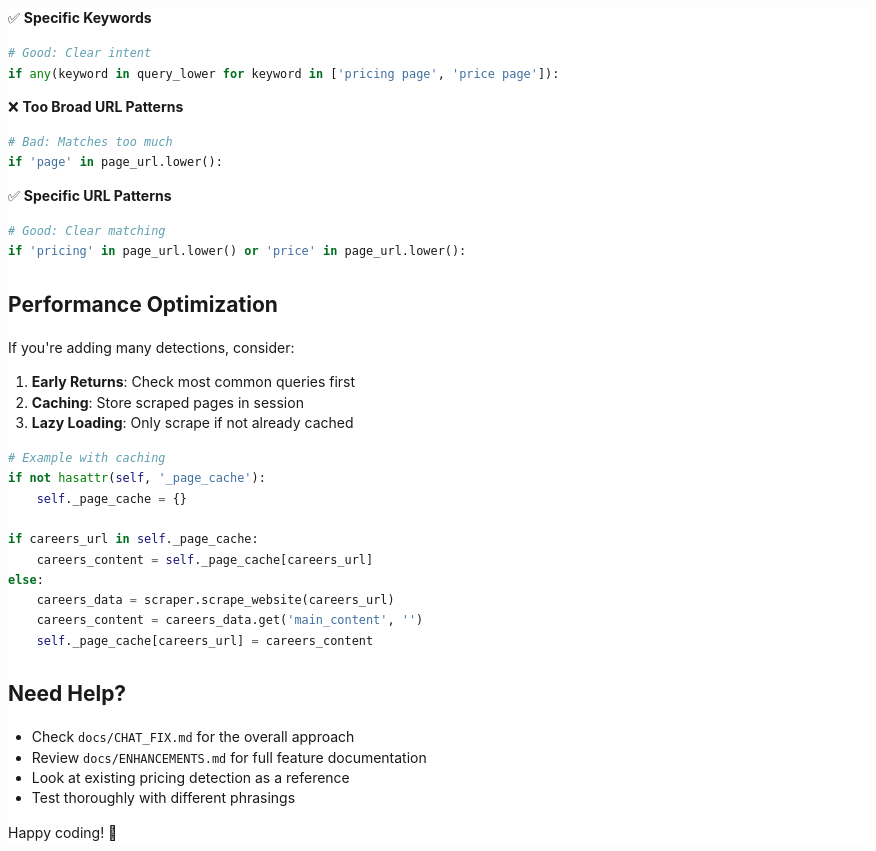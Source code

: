 ✅ **Specific Keywords**
```python
# Good: Clear intent
if any(keyword in query_lower for keyword in ['pricing page', 'price page']):
```

❌ **Too Broad URL Patterns**
```python
# Bad: Matches too much
if 'page' in page_url.lower():
```

✅ **Specific URL Patterns**
```python
# Good: Clear matching
if 'pricing' in page_url.lower() or 'price' in page_url.lower():
```

## Performance Optimization

If you're adding many detections, consider:

1. **Early Returns**: Check most common queries first
2. **Caching**: Store scraped pages in session
3. **Lazy Loading**: Only scrape if not already cached

```python
# Example with caching
if not hasattr(self, '_page_cache'):
    self._page_cache = {}

if careers_url in self._page_cache:
    careers_content = self._page_cache[careers_url]
else:
    careers_data = scraper.scrape_website(careers_url)
    careers_content = careers_data.get('main_content', '')
    self._page_cache[careers_url] = careers_content
```

## Need Help?

- Check `docs/CHAT_FIX.md` for the overall approach
- Review `docs/ENHANCEMENTS.md` for full feature documentation
- Look at existing pricing detection as a reference
- Test thoroughly with different phrasings

Happy coding! 🚀
